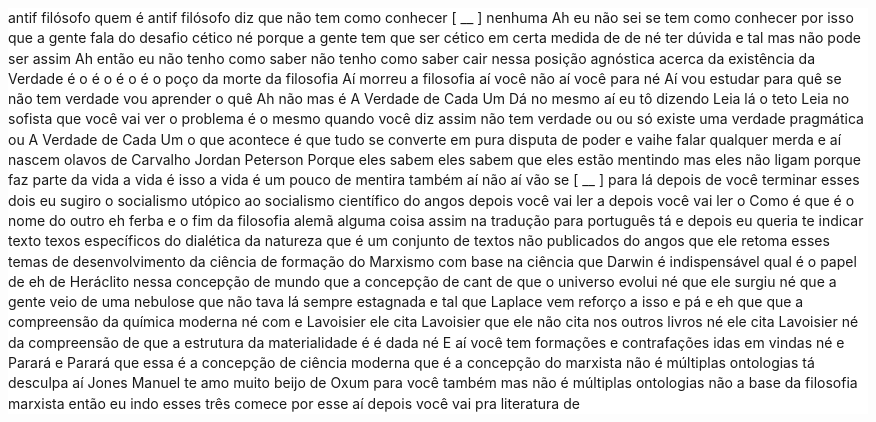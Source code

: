 antif filósofo quem é antif filósofo diz
que não tem como conhecer [ __ ] nenhuma
Ah eu não sei se tem como conhecer por
isso que a gente fala do desafio cético
né porque a gente tem que ser cético em
certa medida de de né ter dúvida e tal
mas não pode ser assim Ah então eu não
tenho como saber não tenho como saber
cair nessa posição agnóstica acerca da
existência da Verdade é o é o é o é o
poço da morte da filosofia Aí morreu a
filosofia aí você não aí você para né Aí
vou estudar para quê se não tem verdade
vou aprender o quê Ah não mas é A
Verdade de Cada Um Dá no mesmo aí eu tô
dizendo Leia lá o teto Leia no sofista
que você vai ver o problema é o mesmo
quando você diz assim não tem verdade ou
ou só existe uma verdade pragmática ou A
Verdade de Cada Um o que acontece é que
tudo se converte em pura disputa de
poder e vaihe falar qualquer merda e aí
nascem olavos de Carvalho Jordan
Peterson Porque eles sabem eles sabem
que eles estão mentindo mas eles não
ligam porque faz parte da vida a vida é
isso a vida é um pouco de mentira também
aí não aí vão se [ __ ] para lá depois de
você terminar esses dois eu sugiro o
socialismo utópico ao socialismo
científico do angos depois você vai ler
a depois você vai ler o Como é que é o
nome do outro eh ferba e o fim da
filosofia alemã alguma coisa assim na
tradução para português tá e depois eu
queria te indicar texto texos
específicos do dialética da natureza que
é um conjunto de textos não publicados
do angos que ele retoma esses temas de
desenvolvimento da ciência de formação
do Marxismo com base na ciência que
Darwin é indispensável qual é o papel de
eh de Heráclito nessa concepção de mundo
que a concepção de cant de que o
universo evolui né que ele surgiu né que
a gente veio de uma nebulose que não
tava lá sempre estagnada e tal que
Laplace vem reforço a isso e pá e eh que
que a compreensão da química moderna né
com e Lavoisier ele cita Lavoisier que
ele não cita nos outros livros né ele
cita Lavoisier né da compreensão de que
a estrutura da materialidade é é dada né
E aí você tem formações e contrafações
idas em vindas né e Parará e Parará que
essa é a concepção de ciência moderna
que é a concepção do marxista não é
múltiplas ontologias tá desculpa aí
Jones Manuel te amo muito beijo de Oxum
para você também mas não é múltiplas
ontologias não a base da filosofia
marxista
então eu indo esses três comece por esse
aí depois você vai pra literatura de